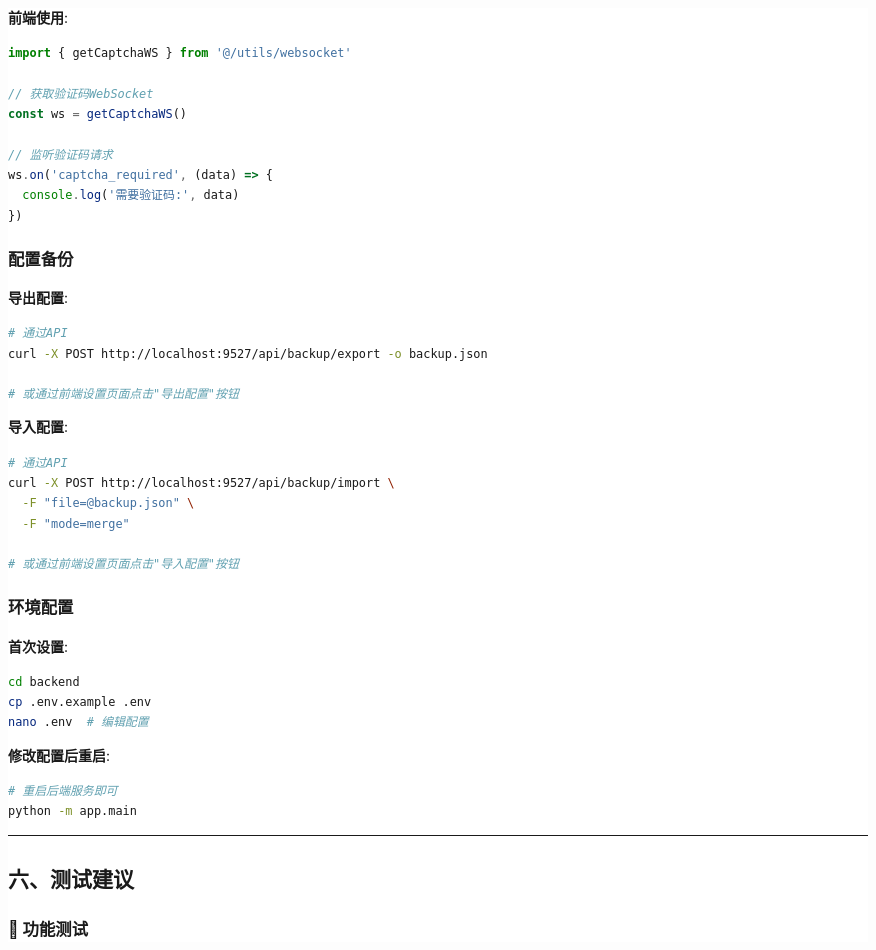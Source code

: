 **前端使用**:
```javascript
import { getCaptchaWS } from '@/utils/websocket'

// 获取验证码WebSocket
const ws = getCaptchaWS()

// 监听验证码请求
ws.on('captcha_required', (data) => {
  console.log('需要验证码:', data)
})
```

### 配置备份

**导出配置**:
```bash
# 通过API
curl -X POST http://localhost:9527/api/backup/export -o backup.json

# 或通过前端设置页面点击"导出配置"按钮
```

**导入配置**:
```bash
# 通过API
curl -X POST http://localhost:9527/api/backup/import \
  -F "file=@backup.json" \
  -F "mode=merge"

# 或通过前端设置页面点击"导入配置"按钮
```

### 环境配置

**首次设置**:
```bash
cd backend
cp .env.example .env
nano .env  # 编辑配置
```

**修改配置后重启**:
```bash
# 重启后端服务即可
python -m app.main
```

---

## 六、测试建议

### 🧪 功能测试
